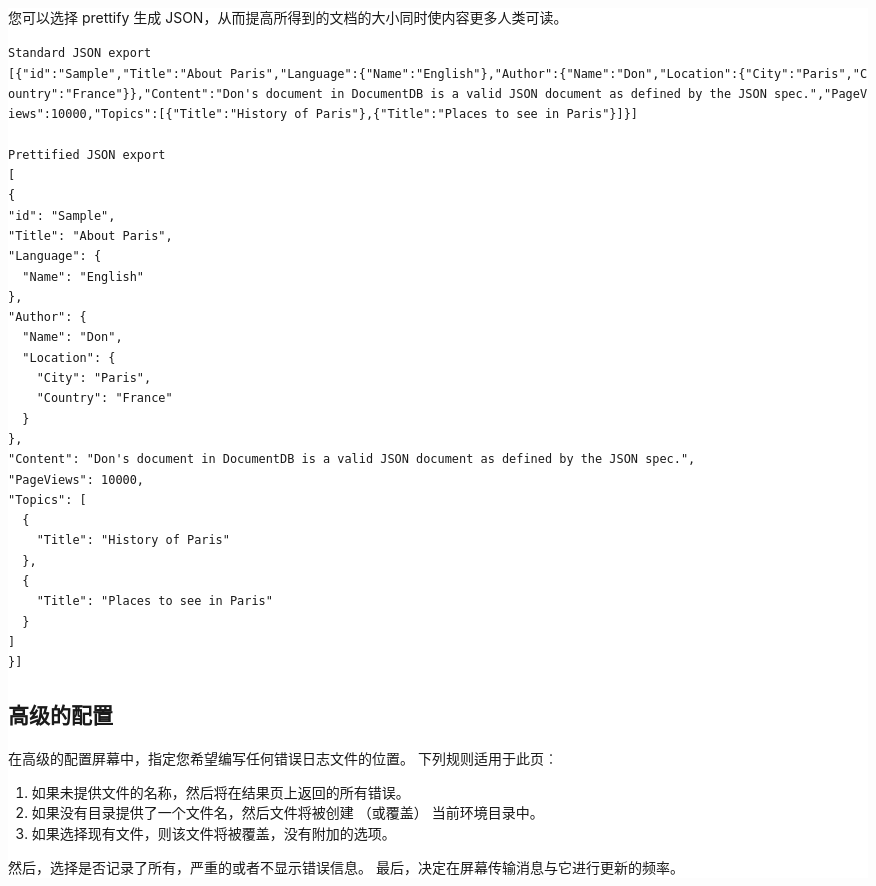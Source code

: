 您可以选择 prettify 生成 JSON，从而提高所得到的文档的大小同时使内容更多人类可读。

    Standard JSON export
    [{"id":"Sample","Title":"About Paris","Language":{"Name":"English"},"Author":{"Name":"Don","Location":{"City":"Paris","Country":"France"}},"Content":"Don's document in DocumentDB is a valid JSON document as defined by the JSON spec.","PageViews":10000,"Topics":[{"Title":"History of Paris"},{"Title":"Places to see in Paris"}]}]

    Prettified JSON export
    [
    {
    "id": "Sample",
    "Title": "About Paris",
    "Language": {
      "Name": "English"
    },
    "Author": {
      "Name": "Don",
      "Location": {
        "City": "Paris",
        "Country": "France"
      }
    },
    "Content": "Don's document in DocumentDB is a valid JSON document as defined by the JSON spec.",
    "PageViews": 10000,
    "Topics": [
      {
        "Title": "History of Paris"
      },
      {
        "Title": "Places to see in Paris"
      }
    ]
    }]

## <a name="advanced-configuration"></a>高级的配置

在高级的配置屏幕中，指定您希望编写任何错误日志文件的位置。 下列规则适用于此页︰

1.  如果未提供文件的名称，然后将在结果页上返回的所有错误。
2.  如果没有目录提供了一个文件名，然后文件将被创建 （或覆盖） 当前环境目录中。
3.  如果选择现有文件，则该文件将被覆盖，没有附加的选项。

然后，选择是否记录了所有，严重的或者不显示错误信息。 最后，决定在屏幕传输消息与它进行更新的频率。
